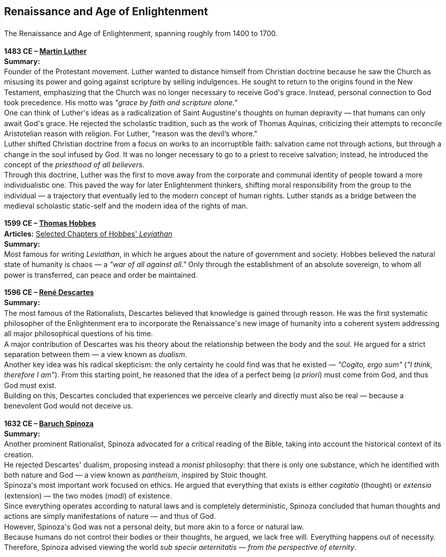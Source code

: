 

## Renaissance and Age of Enlightenment

The Renaissance and Age of Enlightenment, spanning roughly from 1400 to 1700.

**1483 CE – [Martin Luther](https://en.wikipedia.org/wiki/Martin_Luther)**  
**Summary:**  
Founder of the Protestant movement. Luther wanted to distance himself from Christian doctrine because he saw the Church as misusing its power and going against scripture by selling indulgences. He sought to return to the origins found in the New Testament, emphasizing that the Church was no longer necessary to receive God's grace. Instead, personal connection to God took precedence. His motto was *"grace by faith and scripture alone."*  
One can think of Luther's ideas as a radicalization of Saint Augustine's thoughts on human depravity — that humans can only await God's grace. He rejected the scholastic tradition, such as the work of Thomas Aquinas, criticizing their attempts to reconcile Aristotelian reason with religion. For Luther, "reason was the devil’s whore."  
Luther shifted Christian doctrine from a focus on works to an incorruptible faith: salvation came not through actions, but through a change in the soul infused by God. It was no longer necessary to go to a priest to receive salvation; instead, he introduced the concept of the *priesthood of all believers*.  
Through this doctrine, Luther was the first to move away from the corporate and communal identity of people toward a more individualistic one. This paved the way for later Enlightenment thinkers, shifting moral responsibility from the group to the individual — a trajectory that eventually led to the modern concept of human rights. Luther stands as a bridge between the medieval scholastic static-self and the modern idea of the rights of man.

**1599 CE – [Thomas Hobbes](https://en.wikipedia.org/wiki/Thomas_Hobbes)**  
**Articles:** [Selected Chapters of Hobbes' *Leviathan*](/paper-summary/leviathan/)  
**Summary:**  
Most famous for writing *Leviathan*, in which he argues about the nature of government and society. Hobbes believed the natural state of humanity is chaos — a *"war of all against all."* Only through the establishment of an absolute sovereign, to whom all power is transferred, can peace and order be maintained.


**1596 CE – [René Descartes](https://en.wikipedia.org/wiki/Ren%C3%A9_Descartes)**  
**Summary:**  
The most famous of the Rationalists, Descartes believed that knowledge is gained through reason. He was the first systematic philosopher of the Enlightenment era to incorporate the Renaissance's new image of humanity into a coherent system addressing all major philosophical questions of his time.  
A major contribution of Descartes was his theory about the relationship between the body and the soul. He argued for a strict separation between them — a view known as *dualism*.  
Another key idea was his radical skepticism: the only certainty he could find was that he existed — *"Cogito, ergo sum"* (*"I think, therefore I am"*). From this starting point, he reasoned that the idea of a perfect being (*a priori*) must come from God, and thus God must exist.  
Building on this, Descartes concluded that experiences we perceive clearly and directly must also be real — because a benevolent God would not deceive us.


**1632 CE – [Baruch Spinoza](https://en.wikipedia.org/wiki/Baruch_Spinoza)**  
**Summary:**  
Another prominent Rationalist, Spinoza advocated for a critical reading of the Bible, taking into account the historical context of its creation.  
He rejected Descartes' dualism, proposing instead a *monist* philosophy: that there is only one substance, which he identified with both nature and God — a view known as *pantheism*, inspired by Stoic thought.  
Spinoza's most important work focused on ethics. He argued that everything that exists is either *cogitatio* (thought) or *extensio* (extension) — the two modes (*modi*) of existence.  
Since everything operates according to natural laws and is completely deterministic, Spinoza concluded that human thoughts and actions are simply manifestations of nature — and thus of God.  
However, Spinoza's God was not a personal deity, but more akin to a force or natural law.  
Because humans do not control their bodies or their thoughts, he argued, we lack free will. Everything happens out of necessity. Therefore, Spinoza advised viewing the world *sub specie aeternitatis* — *from the perspective of eternity*.

